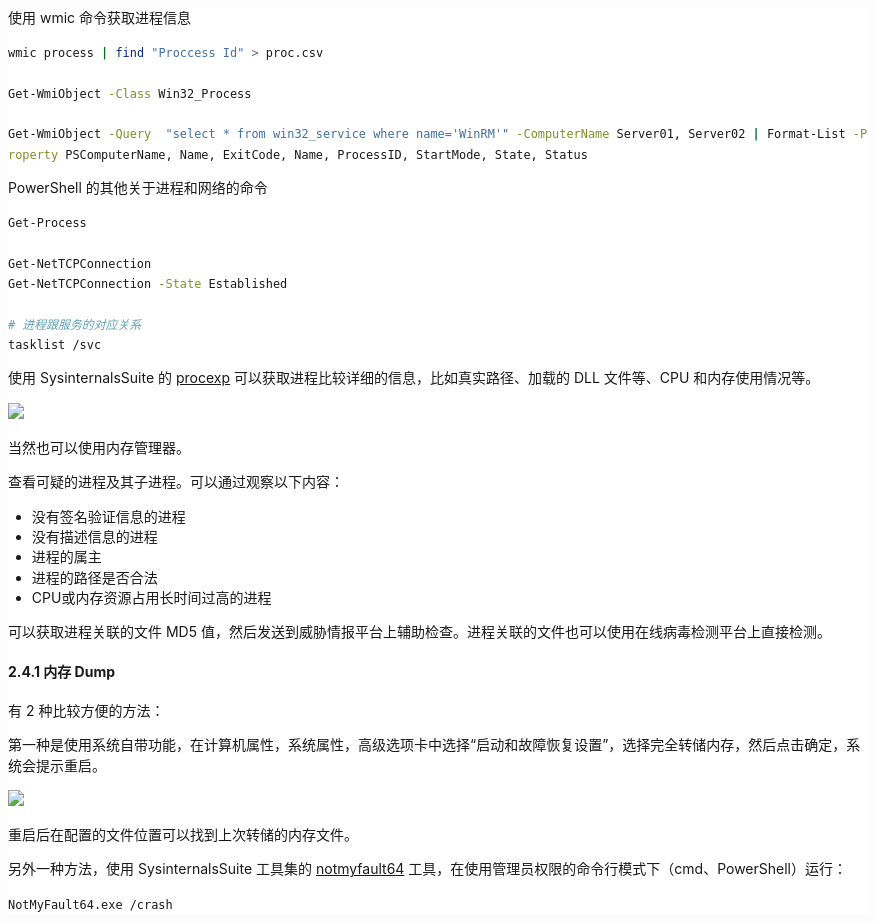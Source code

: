 使用 wmic 命令获取进程信息

```bash
wmic process | find "Proccess Id" > proc.csv

Get-WmiObject -Class Win32_Process

Get-WmiObject -Query  "select * from win32_service where name='WinRM'" -ComputerName Server01, Server02 | Format-List -Property PSComputerName, Name, ExitCode, Name, ProcessID, StartMode, State, Status
```

PowerShell 的其他关于进程和网络的命令

```bash
Get-Process

Get-NetTCPConnection
Get-NetTCPConnection -State Established

# 进程跟服务的对应关系
tasklist /svc
```

使用 SysinternalsSuite 的 [procexp](https://docs.microsoft.com/en-us/sysinternals/downloads/process-explorer) 可以获取进程比较详细的信息，比如真实路径、加载的 DLL 文件等、CPU 和内存使用情况等。

![](https://ws1.sinaimg.cn/large/b6de3d7dly1g0no4hoz4dj20m80gogpa.jpg)

当然也可以使用内存管理器。

查看可疑的进程及其子进程。可以通过观察以下内容：

- 没有签名验证信息的进程
- 没有描述信息的进程
- 进程的属主
- 进程的路径是否合法
- CPU或内存资源占用长时间过高的进程

可以获取进程关联的文件 MD5 值，然后发送到威胁情报平台上辅助检查。进程关联的文件也可以使用在线病毒检测平台上直接检测。

#### 2.4.1 内存 Dump

有 2 种比较方便的方法：

第一种是使用系统自带功能，在计算机属性，系统属性，高级选项卡中选择“启动和故障恢复设置”，选择完全转储内存，然后点击确定，系统会提示重启。

![](https://ws1.sinaimg.cn/large/b6de3d7dly1g0no4tojycj20qp0hfta6.jpg)

重启后在配置的文件位置可以找到上次转储的内存文件。

另外一种方法，使用 SysinternalsSuite 工具集的 [notmyfault64](https://docs.microsoft.com/en-us/sysinternals/downloads/notmyfault) 工具，在使用管理员权限的命令行模式下（cmd、PowerShell）运行：

```
NotMyFault64.exe /crash
```
